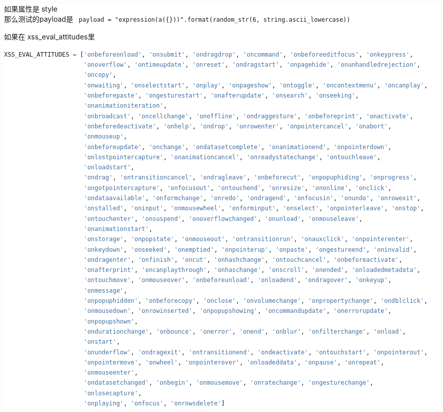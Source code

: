 如果属性是 style  
那么测试的payload是 ` payload = "expression(a({}))".format(random_str(6, string.ascii_lowercase))`  


如果在 xss_eval_attitudes里  
```python
XSS_EVAL_ATTITUDES = ['onbeforeonload', 'onsubmit', 'ondragdrop', 'oncommand', 'onbeforeeditfocus', 'onkeypress',
                      'onoverflow', 'ontimeupdate', 'onreset', 'ondragstart', 'onpagehide', 'onunhandledrejection',
                      'oncopy',
                      'onwaiting', 'onselectstart', 'onplay', 'onpageshow', 'ontoggle', 'oncontextmenu', 'oncanplay',
                      'onbeforepaste', 'ongesturestart', 'onafterupdate', 'onsearch', 'onseeking',
                      'onanimationiteration',
                      'onbroadcast', 'oncellchange', 'onoffline', 'ondraggesture', 'onbeforeprint', 'onactivate',
                      'onbeforedeactivate', 'onhelp', 'ondrop', 'onrowenter', 'onpointercancel', 'onabort',
                      'onmouseup',
                      'onbeforeupdate', 'onchange', 'ondatasetcomplete', 'onanimationend', 'onpointerdown',
                      'onlostpointercapture', 'onanimationcancel', 'onreadystatechange', 'ontouchleave',
                      'onloadstart',
                      'ondrag', 'ontransitioncancel', 'ondragleave', 'onbeforecut', 'onpopuphiding', 'onprogress',
                      'ongotpointercapture', 'onfocusout', 'ontouchend', 'onresize', 'ononline', 'onclick',
                      'ondataavailable', 'onformchange', 'onredo', 'ondragend', 'onfocusin', 'onundo', 'onrowexit',
                      'onstalled', 'oninput', 'onmousewheel', 'onforminput', 'onselect', 'onpointerleave', 'onstop',
                      'ontouchenter', 'onsuspend', 'onoverflowchanged', 'onunload', 'onmouseleave',
                      'onanimationstart',
                      'onstorage', 'onpopstate', 'onmouseout', 'ontransitionrun', 'onauxclick', 'onpointerenter',
                      'onkeydown', 'onseeked', 'onemptied', 'onpointerup', 'onpaste', 'ongestureend', 'oninvalid',
                      'ondragenter', 'onfinish', 'oncut', 'onhashchange', 'ontouchcancel', 'onbeforeactivate',
                      'onafterprint', 'oncanplaythrough', 'onhaschange', 'onscroll', 'onended', 'onloadedmetadata',
                      'ontouchmove', 'onmouseover', 'onbeforeunload', 'onloadend', 'ondragover', 'onkeyup',
                      'onmessage',
                      'onpopuphidden', 'onbeforecopy', 'onclose', 'onvolumechange', 'onpropertychange', 'ondblclick',
                      'onmousedown', 'onrowinserted', 'onpopupshowing', 'oncommandupdate', 'onerrorupdate',
                      'onpopupshown',
                      'ondurationchange', 'onbounce', 'onerror', 'onend', 'onblur', 'onfilterchange', 'onload',
                      'onstart',
                      'onunderflow', 'ondragexit', 'ontransitionend', 'ondeactivate', 'ontouchstart', 'onpointerout',
                      'onpointermove', 'onwheel', 'onpointerover', 'onloadeddata', 'onpause', 'onrepeat',
                      'onmouseenter',
                      'ondatasetchanged', 'onbegin', 'onmousemove', 'onratechange', 'ongesturechange',
                      'onlosecapture',
                      'onplaying', 'onfocus', 'onrowsdelete']
```
